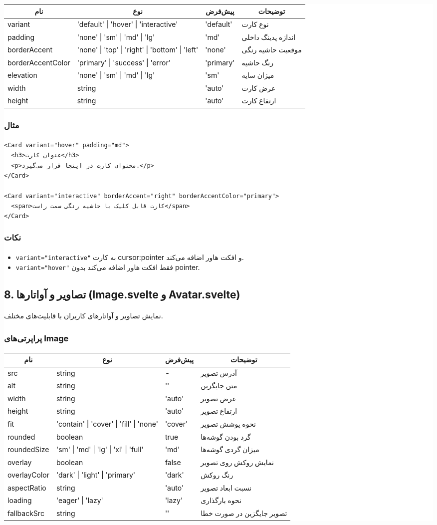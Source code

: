 | نام | نوع | پیش‌فرض | توضیحات |
| --- | --- | --- | --- |
| variant | 'default' \| 'hover' \| 'interactive' | 'default' | نوع کارت |
| padding | 'none' \| 'sm' \| 'md' \| 'lg' | 'md' | اندازه پدینگ داخلی |
| borderAccent | 'none' \| 'top' \| 'right' \| 'bottom' \| 'left' | 'none' | موقعیت حاشیه رنگی |
| borderAccentColor | 'primary' \| 'success' \| 'error' | 'primary' | رنگ حاشیه |
| elevation | 'none' \| 'sm' \| 'md' \| 'lg' | 'sm' | میزان سایه |
| width | string | 'auto' | عرض کارت |
| height | string | 'auto' | ارتفاع کارت |

### مثال

```svelte
<Card variant="hover" padding="md">
  <h3>عنوان کارت</h3>
  <p>محتوای کارت در اینجا قرار می‌گیرد.</p>
</Card>

<Card variant="interactive" borderAccent="right" borderAccentColor="primary">
  <span>کارت قابل کلیک با حاشیه رنگی سمت راست</span>
</Card>
```

### نکات

- `variant="interactive"` به کارت cursor:pointer و افکت هاور اضافه می‌کند.
- `variant="hover"` فقط افکت هاور اضافه می‌کند بدون pointer.

## 8. تصاویر و آواتارها (Image.svelte و Avatar.svelte)

نمایش تصاویر و آواتارهای کاربران با قابلیت‌های مختلف.

### پراپرتی‌های Image

| نام | نوع | پیش‌فرض | توضیحات |
| --- | --- | --- | --- |
| src | string | - | آدرس تصویر |
| alt | string | '' | متن جایگزین |
| width | string | 'auto' | عرض تصویر |
| height | string | 'auto' | ارتفاع تصویر |
| fit | 'contain' \| 'cover' \| 'fill' \| 'none' | 'cover' | نحوه پوشش تصویر |
| rounded | boolean | true | گرد بودن گوشه‌ها |
| roundedSize | 'sm' \| 'md' \| 'lg' \| 'xl' \| 'full' | 'md' | میزان گردی گوشه‌ها |
| overlay | boolean | false | نمایش روکش روی تصویر |
| overlayColor | 'dark' \| 'light' \| 'primary' | 'dark' | رنگ روکش |
| aspectRatio | string | 'auto' | نسبت ابعاد تصویر |
| loading | 'eager' \| 'lazy' | 'lazy' | نحوه بارگذاری |
| fallbackSrc | string | '' | تصویر جایگزین در صورت خطا |
